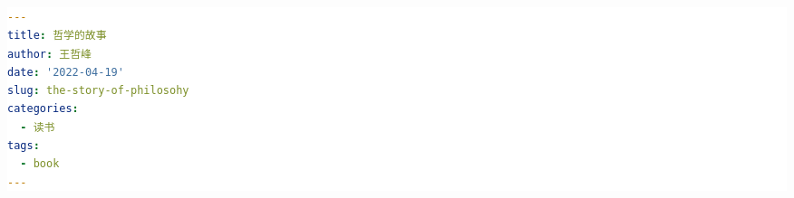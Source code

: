 ```yaml
---
title: 哲学的故事
author: 王哲峰
date: '2022-04-19'
slug: the-story-of-philosohy
categories:
  - 读书
tags:
  - book
---
```


<style>
h1 {
  background-color: #2B90B6;
  background-image: linear-gradient(45deg, #4EC5D4 10%, #146b8c 20%);
  background-size: 100%;
  -webkit-background-clip: text;
  -moz-background-clip: text;
  -webkit-text-fill-color: transparent;
  -moz-text-fill-color: transparent;
}
h2 {
  background-color: #2B90B6;
  background-image: linear-gradient(45deg, #4EC5D4 10%, #146b8c 20%);
  background-size: 100%;
  -webkit-background-clip: text;
  -moz-background-clip: text;
  -webkit-text-fill-color: transparent;
  -moz-text-fill-color: transparent;
}

details {
    border: 1px solid #aaa;
    border-radius: 4px;
    padding: .5em .5em 0;
}

summary {
    font-weight: bold;
    margin: -.5em -.5em 0;
    padding: .5em;
}

details[open] {
    padding: .5em;
}

details[open] summary {
    border-bottom: 1px solid #aaa;
    margin-bottom: .5em;
}
img {
    pointer-events: none;
}
</style>
